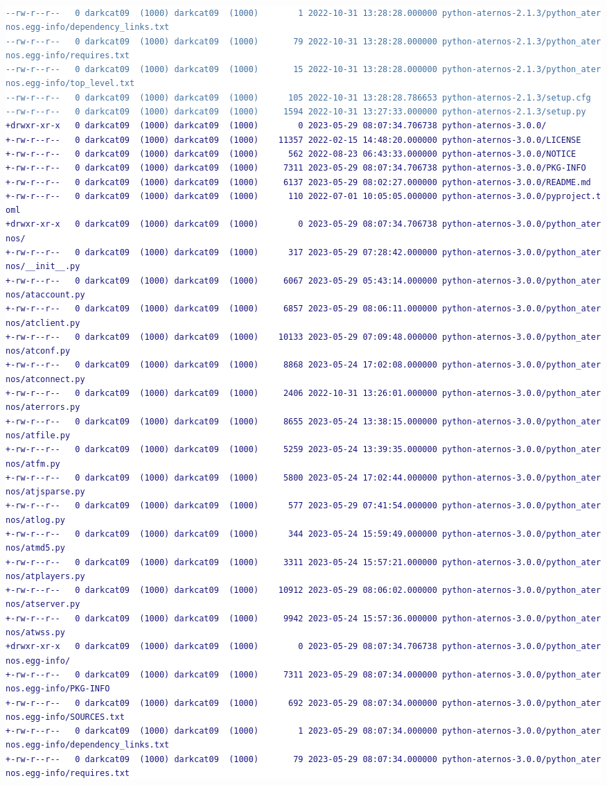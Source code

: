 ```diff
--rw-r--r--   0 darkcat09  (1000) darkcat09  (1000)        1 2022-10-31 13:28:28.000000 python-aternos-2.1.3/python_aternos.egg-info/dependency_links.txt
--rw-r--r--   0 darkcat09  (1000) darkcat09  (1000)       79 2022-10-31 13:28:28.000000 python-aternos-2.1.3/python_aternos.egg-info/requires.txt
--rw-r--r--   0 darkcat09  (1000) darkcat09  (1000)       15 2022-10-31 13:28:28.000000 python-aternos-2.1.3/python_aternos.egg-info/top_level.txt
--rw-r--r--   0 darkcat09  (1000) darkcat09  (1000)      105 2022-10-31 13:28:28.786653 python-aternos-2.1.3/setup.cfg
--rw-r--r--   0 darkcat09  (1000) darkcat09  (1000)     1594 2022-10-31 13:27:33.000000 python-aternos-2.1.3/setup.py
+drwxr-xr-x   0 darkcat09  (1000) darkcat09  (1000)        0 2023-05-29 08:07:34.706738 python-aternos-3.0.0/
+-rw-r--r--   0 darkcat09  (1000) darkcat09  (1000)    11357 2022-02-15 14:48:20.000000 python-aternos-3.0.0/LICENSE
+-rw-r--r--   0 darkcat09  (1000) darkcat09  (1000)      562 2022-08-23 06:43:33.000000 python-aternos-3.0.0/NOTICE
+-rw-r--r--   0 darkcat09  (1000) darkcat09  (1000)     7311 2023-05-29 08:07:34.706738 python-aternos-3.0.0/PKG-INFO
+-rw-r--r--   0 darkcat09  (1000) darkcat09  (1000)     6137 2023-05-29 08:02:27.000000 python-aternos-3.0.0/README.md
+-rw-r--r--   0 darkcat09  (1000) darkcat09  (1000)      110 2022-07-01 10:05:05.000000 python-aternos-3.0.0/pyproject.toml
+drwxr-xr-x   0 darkcat09  (1000) darkcat09  (1000)        0 2023-05-29 08:07:34.706738 python-aternos-3.0.0/python_aternos/
+-rw-r--r--   0 darkcat09  (1000) darkcat09  (1000)      317 2023-05-29 07:28:42.000000 python-aternos-3.0.0/python_aternos/__init__.py
+-rw-r--r--   0 darkcat09  (1000) darkcat09  (1000)     6067 2023-05-29 05:43:14.000000 python-aternos-3.0.0/python_aternos/ataccount.py
+-rw-r--r--   0 darkcat09  (1000) darkcat09  (1000)     6857 2023-05-29 08:06:11.000000 python-aternos-3.0.0/python_aternos/atclient.py
+-rw-r--r--   0 darkcat09  (1000) darkcat09  (1000)    10133 2023-05-29 07:09:48.000000 python-aternos-3.0.0/python_aternos/atconf.py
+-rw-r--r--   0 darkcat09  (1000) darkcat09  (1000)     8868 2023-05-24 17:02:08.000000 python-aternos-3.0.0/python_aternos/atconnect.py
+-rw-r--r--   0 darkcat09  (1000) darkcat09  (1000)     2406 2022-10-31 13:26:01.000000 python-aternos-3.0.0/python_aternos/aterrors.py
+-rw-r--r--   0 darkcat09  (1000) darkcat09  (1000)     8655 2023-05-24 13:38:15.000000 python-aternos-3.0.0/python_aternos/atfile.py
+-rw-r--r--   0 darkcat09  (1000) darkcat09  (1000)     5259 2023-05-24 13:39:35.000000 python-aternos-3.0.0/python_aternos/atfm.py
+-rw-r--r--   0 darkcat09  (1000) darkcat09  (1000)     5800 2023-05-24 17:02:44.000000 python-aternos-3.0.0/python_aternos/atjsparse.py
+-rw-r--r--   0 darkcat09  (1000) darkcat09  (1000)      577 2023-05-29 07:41:54.000000 python-aternos-3.0.0/python_aternos/atlog.py
+-rw-r--r--   0 darkcat09  (1000) darkcat09  (1000)      344 2023-05-24 15:59:49.000000 python-aternos-3.0.0/python_aternos/atmd5.py
+-rw-r--r--   0 darkcat09  (1000) darkcat09  (1000)     3311 2023-05-24 15:57:21.000000 python-aternos-3.0.0/python_aternos/atplayers.py
+-rw-r--r--   0 darkcat09  (1000) darkcat09  (1000)    10912 2023-05-29 08:06:02.000000 python-aternos-3.0.0/python_aternos/atserver.py
+-rw-r--r--   0 darkcat09  (1000) darkcat09  (1000)     9942 2023-05-24 15:57:36.000000 python-aternos-3.0.0/python_aternos/atwss.py
+drwxr-xr-x   0 darkcat09  (1000) darkcat09  (1000)        0 2023-05-29 08:07:34.706738 python-aternos-3.0.0/python_aternos.egg-info/
+-rw-r--r--   0 darkcat09  (1000) darkcat09  (1000)     7311 2023-05-29 08:07:34.000000 python-aternos-3.0.0/python_aternos.egg-info/PKG-INFO
+-rw-r--r--   0 darkcat09  (1000) darkcat09  (1000)      692 2023-05-29 08:07:34.000000 python-aternos-3.0.0/python_aternos.egg-info/SOURCES.txt
+-rw-r--r--   0 darkcat09  (1000) darkcat09  (1000)        1 2023-05-29 08:07:34.000000 python-aternos-3.0.0/python_aternos.egg-info/dependency_links.txt
+-rw-r--r--   0 darkcat09  (1000) darkcat09  (1000)       79 2023-05-29 08:07:34.000000 python-aternos-3.0.0/python_aternos.egg-info/requires.txt
```